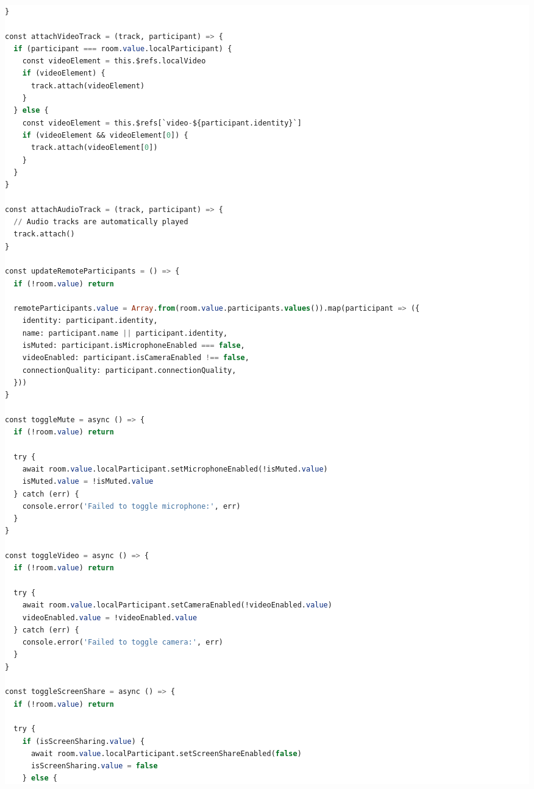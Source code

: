 ```sql
}

const attachVideoTrack = (track, participant) => {
  if (participant === room.value.localParticipant) {
    const videoElement = this.$refs.localVideo
    if (videoElement) {
      track.attach(videoElement)
    }
  } else {
    const videoElement = this.$refs[`video-${participant.identity}`]
    if (videoElement && videoElement[0]) {
      track.attach(videoElement[0])
    }
  }
}

const attachAudioTrack = (track, participant) => {
  // Audio tracks are automatically played
  track.attach()
}

const updateRemoteParticipants = () => {
  if (!room.value) return
  
  remoteParticipants.value = Array.from(room.value.participants.values()).map(participant => ({
    identity: participant.identity,
    name: participant.name || participant.identity,
    isMuted: participant.isMicrophoneEnabled === false,
    videoEnabled: participant.isCameraEnabled !== false,
    connectionQuality: participant.connectionQuality,
  }))
}

const toggleMute = async () => {
  if (!room.value) return
  
  try {
    await room.value.localParticipant.setMicrophoneEnabled(!isMuted.value)
    isMuted.value = !isMuted.value
  } catch (err) {
    console.error('Failed to toggle microphone:', err)
  }
}

const toggleVideo = async () => {
  if (!room.value) return
  
  try {
    await room.value.localParticipant.setCameraEnabled(!videoEnabled.value)
    videoEnabled.value = !videoEnabled.value
  } catch (err) {
    console.error('Failed to toggle camera:', err)
  }
}

const toggleScreenShare = async () => {
  if (!room.value) return
  
  try {
    if (isScreenSharing.value) {
      await room.value.localParticipant.setScreenShareEnabled(false)
      isScreenSharing.value = false
    } else {
```